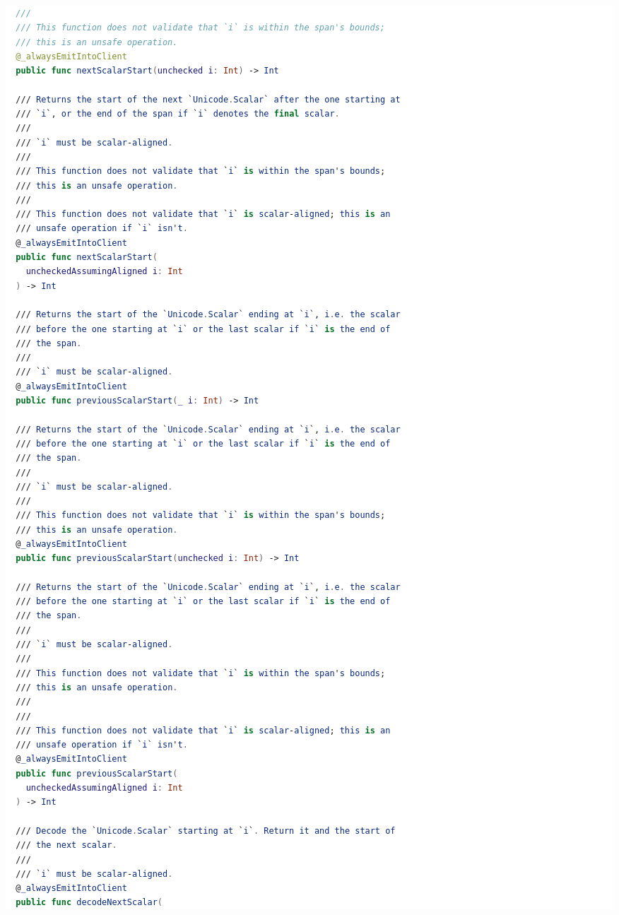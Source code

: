 ```swift
  ///
  /// This function does not validate that `i` is within the span's bounds;
  /// this is an unsafe operation.
  @_alwaysEmitIntoClient
  public func nextScalarStart(unchecked i: Int) -> Int

  /// Returns the start of the next `Unicode.Scalar` after the one starting at
  /// `i`, or the end of the span if `i` denotes the final scalar.
  ///
  /// `i` must be scalar-aligned.
  ///
  /// This function does not validate that `i` is within the span's bounds;
  /// this is an unsafe operation.
  ///
  /// This function does not validate that `i` is scalar-aligned; this is an
  /// unsafe operation if `i` isn't.
  @_alwaysEmitIntoClient
  public func nextScalarStart(
    uncheckedAssumingAligned i: Int
  ) -> Int

  /// Returns the start of the `Unicode.Scalar` ending at `i`, i.e. the scalar
  /// before the one starting at `i` or the last scalar if `i` is the end of
  /// the span.
  ///
  /// `i` must be scalar-aligned.
  @_alwaysEmitIntoClient
  public func previousScalarStart(_ i: Int) -> Int

  /// Returns the start of the `Unicode.Scalar` ending at `i`, i.e. the scalar
  /// before the one starting at `i` or the last scalar if `i` is the end of
  /// the span.
  ///
  /// `i` must be scalar-aligned.
  ///
  /// This function does not validate that `i` is within the span's bounds;
  /// this is an unsafe operation.
  @_alwaysEmitIntoClient
  public func previousScalarStart(unchecked i: Int) -> Int

  /// Returns the start of the `Unicode.Scalar` ending at `i`, i.e. the scalar
  /// before the one starting at `i` or the last scalar if `i` is the end of
  /// the span.
  ///
  /// `i` must be scalar-aligned.
  ///
  /// This function does not validate that `i` is within the span's bounds;
  /// this is an unsafe operation.
  ///
  ///
  /// This function does not validate that `i` is scalar-aligned; this is an
  /// unsafe operation if `i` isn't.
  @_alwaysEmitIntoClient
  public func previousScalarStart(
    uncheckedAssumingAligned i: Int
  ) -> Int

  /// Decode the `Unicode.Scalar` starting at `i`. Return it and the start of
  /// the next scalar.
  ///
  /// `i` must be scalar-aligned.
  @_alwaysEmitIntoClient
  public func decodeNextScalar(
```